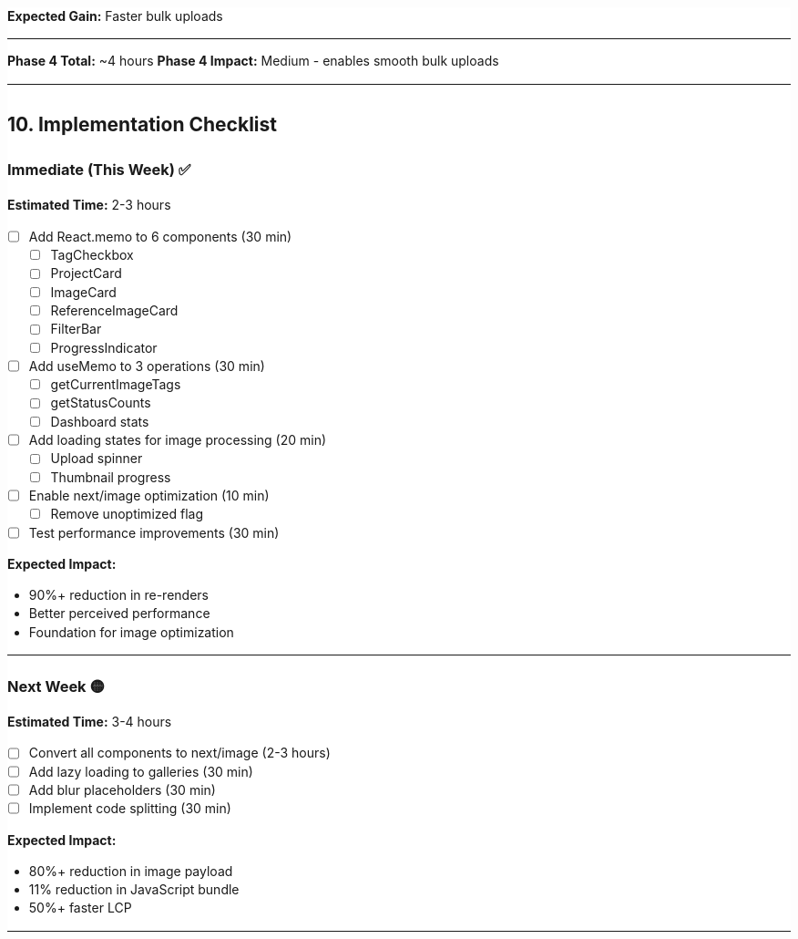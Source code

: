 **Expected Gain:** Faster bulk uploads

---

**Phase 4 Total:** ~4 hours
**Phase 4 Impact:** Medium - enables smooth bulk uploads

---

## 10. Implementation Checklist

### Immediate (This Week) ✅

**Estimated Time:** 2-3 hours

- [ ] Add React.memo to 6 components (30 min)
  - [ ] TagCheckbox
  - [ ] ProjectCard
  - [ ] ImageCard
  - [ ] ReferenceImageCard
  - [ ] FilterBar
  - [ ] ProgressIndicator

- [ ] Add useMemo to 3 operations (30 min)
  - [ ] getCurrentImageTags
  - [ ] getStatusCounts
  - [ ] Dashboard stats

- [ ] Add loading states for image processing (20 min)
  - [ ] Upload spinner
  - [ ] Thumbnail progress

- [ ] Enable next/image optimization (10 min)
  - [ ] Remove unoptimized flag

- [ ] Test performance improvements (30 min)

**Expected Impact:**
- 90%+ reduction in re-renders
- Better perceived performance
- Foundation for image optimization

---

### Next Week 🟡

**Estimated Time:** 3-4 hours

- [ ] Convert all components to next/image (2-3 hours)
- [ ] Add lazy loading to galleries (30 min)
- [ ] Add blur placeholders (30 min)
- [ ] Implement code splitting (30 min)

**Expected Impact:**
- 80%+ reduction in image payload
- 11% reduction in JavaScript bundle
- 50%+ faster LCP

---